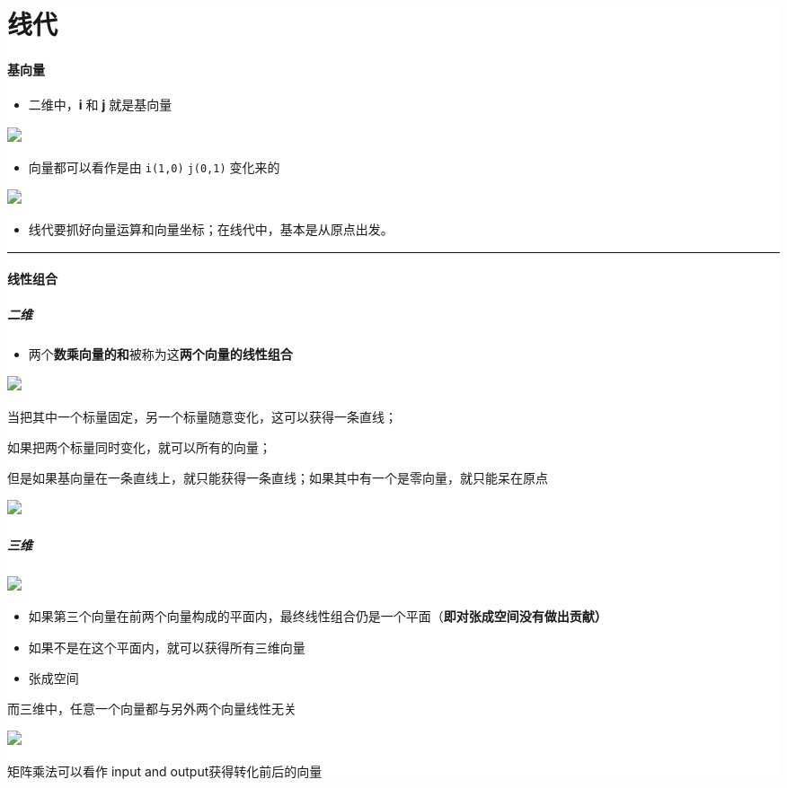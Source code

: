 # 线代

#### 基向量

- 二维中，**i** 和 **j** 就是基向量

![](https://s6.jpg.cm/2021/12/12/L6Pq1L.png)

- 向量都可以看作是由 `i(1,0)` `j(0,1)` 变化来的

![](https://s6.jpg.cm/2021/12/12/L6LiMT.png)

- 线代要抓好向量运算和向量坐标；在线代中，基本是从原点出发。





------

#### 线性组合

##### 二维

- 两个**数乘向量的和**被称为这**两个向量的线性组合**

![](https://s4.ax1x.com/2022/01/16/7tTVKS.png)

当把其中一个标量固定，另一个标量随意变化，这可以获得一条直线；

如果把两个标量同时变化，就可以所有的向量；

但是如果基向量在一条直线上，就只能获得一条直线；如果其中有一个是零向量，就只能呆在原点

![](https://s4.ax1x.com/2022/01/16/7tHC1P.png)



##### 三维

![](https://s4.ax1x.com/2022/01/16/7tHdc6.png)

- 如果第三个向量在前两个向量构成的平面内，最终线性组合仍是一个平面（**即对张成空间没有做出贡献）**
- 如果不是在这个平面内，就可以获得所有三维向量





- 张成空间

而三维中，任意一个向量都与另外两个向量线性无关

![](https://s6.jpg.cm/2021/12/12/L6PlQi.png)

矩阵乘法可以看作 input and output获得转化前后的向量



